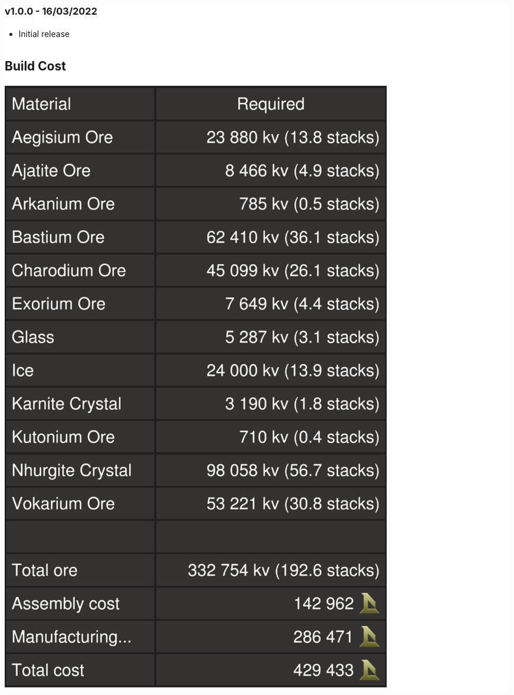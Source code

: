 ### v1.0.0 - 16/03/2022

- Initial release

## Build Cost

![Ship Build Cost](images/build_cost.png)
